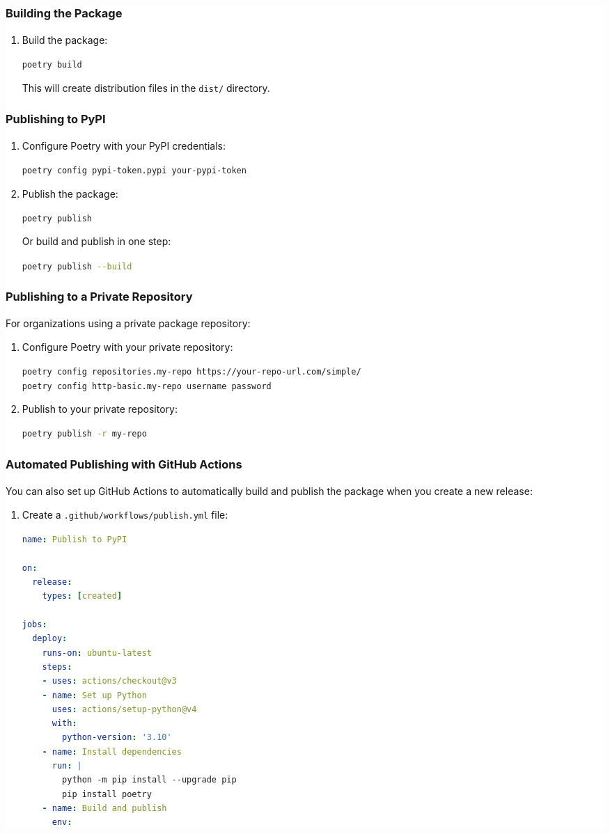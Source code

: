 ### Building the Package

1. Build the package:
   ```bash
   poetry build
   ```
   
   This will create distribution files in the `dist/` directory.

### Publishing to PyPI

1. Configure Poetry with your PyPI credentials:
   ```bash
   poetry config pypi-token.pypi your-pypi-token
   ```

2. Publish the package:
   ```bash
   poetry publish
   ```

   Or build and publish in one step:
   ```bash
   poetry publish --build
   ```

### Publishing to a Private Repository

For organizations using a private package repository:

1. Configure Poetry with your private repository:
   ```bash
   poetry config repositories.my-repo https://your-repo-url.com/simple/
   poetry config http-basic.my-repo username password
   ```

2. Publish to your private repository:
   ```bash
   poetry publish -r my-repo
   ```

### Automated Publishing with GitHub Actions

You can also set up GitHub Actions to automatically build and publish the package when you create a new release:

1. Create a `.github/workflows/publish.yml` file:
   ```yaml
   name: Publish to PyPI

   on:
     release:
       types: [created]

   jobs:
     deploy:
       runs-on: ubuntu-latest
       steps:
       - uses: actions/checkout@v3
       - name: Set up Python
         uses: actions/setup-python@v4
         with:
           python-version: '3.10'
       - name: Install dependencies
         run: |
           python -m pip install --upgrade pip
           pip install poetry
       - name: Build and publish
         env:
   ```